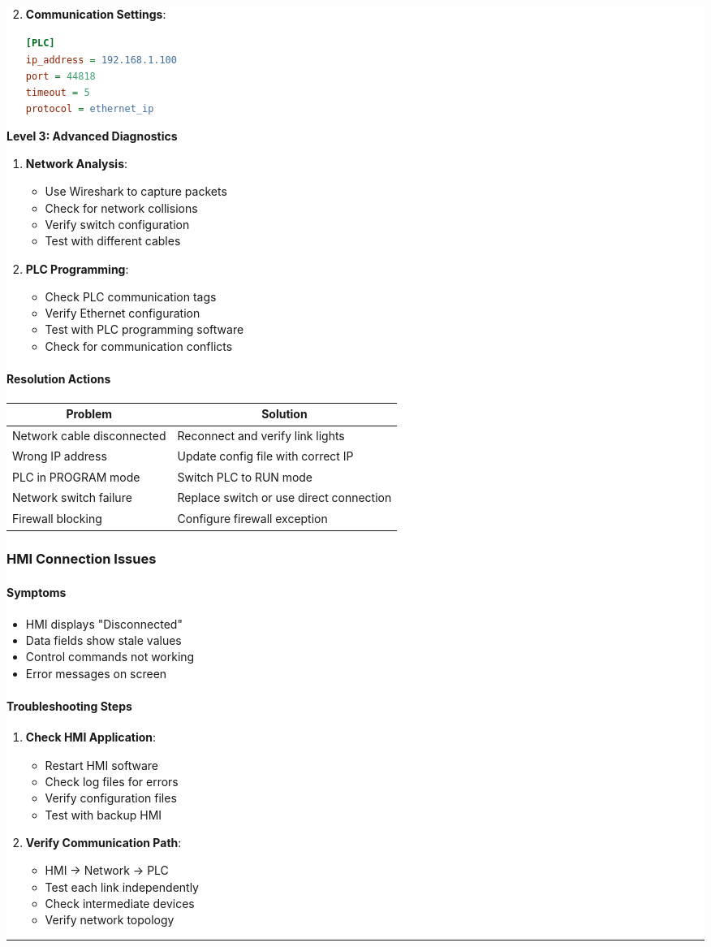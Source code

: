 2. **Communication Settings**:
   ```ini
   [PLC]
   ip_address = 192.168.1.100
   port = 44818
   timeout = 5
   protocol = ethernet_ip
   ```

**Level 3: Advanced Diagnostics**
1. **Network Analysis**:
   - Use Wireshark to capture packets
   - Check for network collisions
   - Verify switch configuration
   - Test with different cables

2. **PLC Programming**:
   - Check PLC communication tags
   - Verify Ethernet configuration
   - Test with PLC programming software
   - Check for communication conflicts

#### Resolution Actions

| Problem | Solution |
|---------|----------|
| Network cable disconnected | Reconnect and verify link lights |
| Wrong IP address | Update config file with correct IP |
| PLC in PROGRAM mode | Switch PLC to RUN mode |
| Network switch failure | Replace switch or use direct connection |
| Firewall blocking | Configure firewall exception |

### HMI Connection Issues

#### Symptoms
- HMI displays "Disconnected"
- Data fields show stale values
- Control commands not working
- Error messages on screen

#### Troubleshooting Steps

1. **Check HMI Application**:
   - Restart HMI software
   - Check log files for errors
   - Verify configuration files
   - Test with backup HMI

2. **Verify Communication Path**:
   - HMI → Network → PLC
   - Test each link independently
   - Check intermediate devices
   - Verify network topology

---